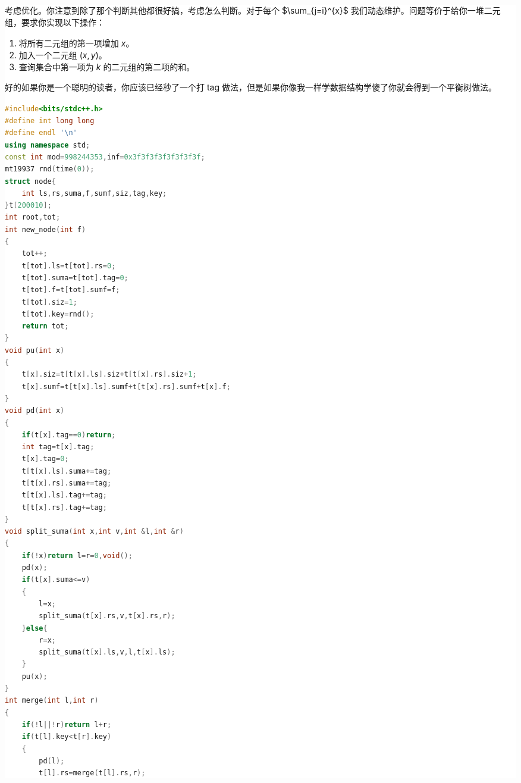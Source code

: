 考虑优化。你注意到除了那个判断其他都很好搞，考虑怎么判断。对于每个 $\sum_{j=i}^{x}$ 我们动态维护。问题等价于给你一堆二元组，要求你实现以下操作：

1. 将所有二元组的第一项增加 $x$。
2. 加入一个二元组 $(x,y)$。
3. 查询集合中第一项为 $k$ 的二元组的第二项的和。

好的如果你是一个聪明的读者，你应该已经秒了一个打 tag 做法，但是如果你像我一样学数据结构学傻了你就会得到一个平衡树做法。

```cpp
#include<bits/stdc++.h>
#define int long long
#define endl '\n'
using namespace std;
const int mod=998244353,inf=0x3f3f3f3f3f3f3f3f;
mt19937 rnd(time(0));
struct node{
	int ls,rs,suma,f,sumf,siz,tag,key;
}t[200010];
int root,tot;
int new_node(int f)
{
	tot++;
	t[tot].ls=t[tot].rs=0;
	t[tot].suma=t[tot].tag=0;
	t[tot].f=t[tot].sumf=f;
	t[tot].siz=1;
	t[tot].key=rnd();
	return tot;
}
void pu(int x)
{
	t[x].siz=t[t[x].ls].siz+t[t[x].rs].siz+1;
	t[x].sumf=t[t[x].ls].sumf+t[t[x].rs].sumf+t[x].f;
}
void pd(int x)
{
	if(t[x].tag==0)return;
	int tag=t[x].tag;
	t[x].tag=0;
	t[t[x].ls].suma+=tag;
	t[t[x].rs].suma+=tag;
	t[t[x].ls].tag+=tag;
	t[t[x].rs].tag+=tag;
}
void split_suma(int x,int v,int &l,int &r)
{
	if(!x)return l=r=0,void();
	pd(x);
	if(t[x].suma<=v)
	{
		l=x;
		split_suma(t[x].rs,v,t[x].rs,r);
	}else{
		r=x;
		split_suma(t[x].ls,v,l,t[x].ls);
	}
	pu(x);
}
int merge(int l,int r)
{
	if(!l||!r)return l+r;
	if(t[l].key<t[r].key)
	{
		pd(l);
		t[l].rs=merge(t[l].rs,r);
```